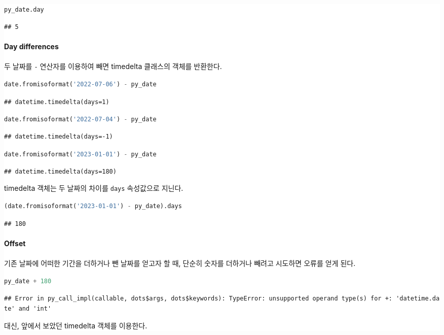 ```python
py_date.day
```

```
## 5
```


#### Day differences

두 날짜를 `-` 연산자를 이용하여 빼면 timedelta 클래스의 객체를 반환한다. 


```python
date.fromisoformat('2022-07-06') - py_date
```

```
## datetime.timedelta(days=1)
```

```python
date.fromisoformat('2022-07-04') - py_date
```

```
## datetime.timedelta(days=-1)
```

```python
date.fromisoformat('2023-01-01') - py_date
```

```
## datetime.timedelta(days=180)
```

timedelta 객체는 두 날짜의 차이를 `days` 속성값으로 지닌다.


```python
(date.fromisoformat('2023-01-01') - py_date).days
```

```
## 180
```


#### Offset

기존 날짜에 어떠한 기간을 더하거나 뺀 날짜를 얻고자 할 때, 단순히 숫자를 더하거나 빼려고 시도하면 오류를 얻게 된다.


```python
py_date + 180
```

```
## Error in py_call_impl(callable, dots$args, dots$keywords): TypeError: unsupported operand type(s) for +: 'datetime.date' and 'int'
```

대신, 앞에서 보았던 timedelta 객체를 이용한다.
